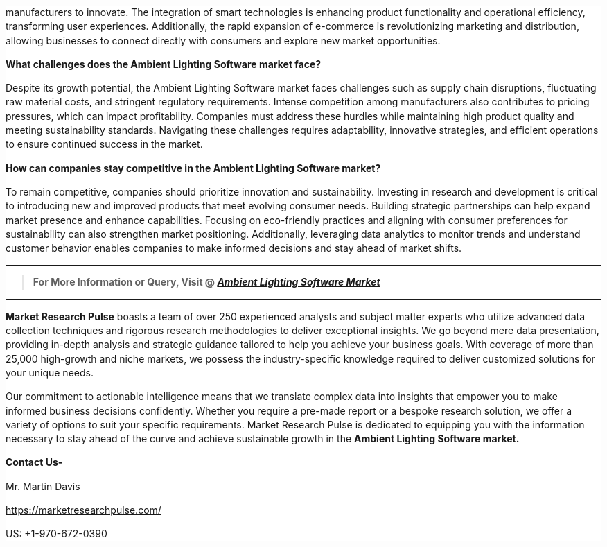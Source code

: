 manufacturers to innovate. The integration of smart technologies is enhancing product functionality and operational efficiency, transforming user experiences. Additionally, the rapid expansion of e-commerce is revolutionizing marketing and distribution, allowing businesses to connect directly with consumers and explore new market opportunities.</p><p><strong>What challenges does the Ambient Lighting Software market face?</strong></p><p>Despite its growth potential, the Ambient Lighting Software market faces challenges such as supply chain disruptions, fluctuating raw material costs, and stringent regulatory requirements. Intense competition among manufacturers also contributes to pricing pressures, which can impact profitability. Companies must address these hurdles while maintaining high product quality and meeting sustainability standards. Navigating these challenges requires adaptability, innovative strategies, and efficient operations to ensure continued success in the market.</p><p><strong>How can companies stay competitive in the Ambient Lighting Software market?</strong></p><p>To remain competitive, companies should prioritize innovation and sustainability. Investing in research and development is critical to introducing new and improved products that meet evolving consumer needs. Building strategic partnerships can help expand market presence and enhance capabilities. Focusing on eco-friendly practices and aligning with consumer preferences for sustainability can also strengthen market positioning. Additionally, leveraging data analytics to monitor trends and understand customer behavior enables companies to make informed decisions and stay ahead of market shifts.</p><hr /><blockquote><p><strong>For More Information or Query, Visit @&nbsp;<em><a href="https://marketresearchpulse.com/report/104423/ambient-lighting-software-market?utm_source=Linkedin&utm_medium=025">Ambient Lighting Software Market</a></em></strong></p></blockquote><hr /><p><strong>Market Research Pulse</strong> boasts a team of over 250 experienced analysts and subject matter experts who utilize advanced data collection techniques and rigorous research methodologies to deliver exceptional insights. We go beyond mere data presentation, providing in-depth analysis and strategic guidance tailored to help you achieve your business goals. With coverage of more than 25,000 high-growth and niche markets, we possess the industry-specific knowledge required to deliver customized solutions for your unique needs.</p><p>Our commitment to actionable intelligence means that we translate complex data into insights that empower you to make informed business decisions confidently. Whether you require a pre-made report or a bespoke research solution, we offer a variety of options to suit your specific requirements. Market Research Pulse is dedicated to equipping you with the information necessary to stay ahead of the curve and achieve sustainable growth in the <strong>Ambient Lighting Software market.</strong></p><p><strong>Contact Us-</strong></p><p>Mr. Martin Davis</p><p>https://marketresearchpulse.com/</p><p>US: +1-970-672-0390</p>

